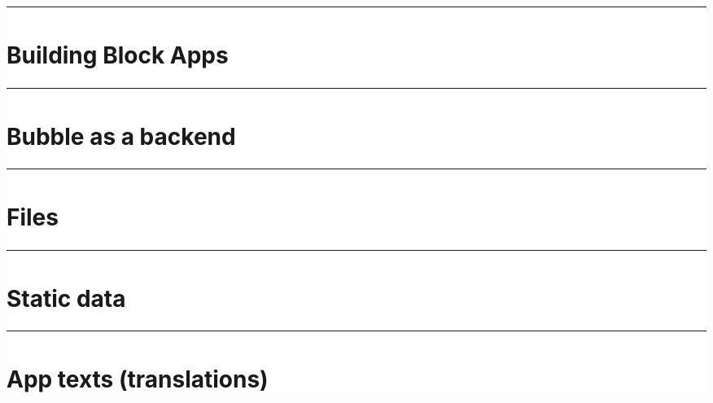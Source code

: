 

---


# Building Block Apps












---


# Bubble as a backend












---


# Files












---


# Static data












---


# App texts (translations)
